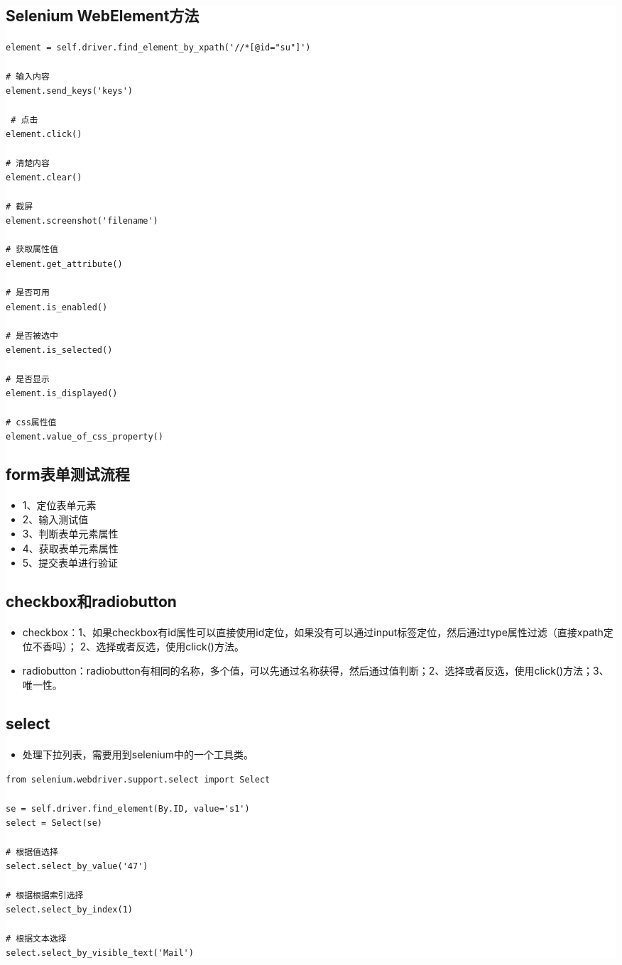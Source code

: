 ## Selenium WebElement方法
```
element = self.driver.find_element_by_xpath('//*[@id="su"]')

# 输入内容
element.send_keys('keys')
 
 # 点击
element.click()

# 清楚内容
element.clear()

# 截屏
element.screenshot('filename')

# 获取属性值
element.get_attribute()

# 是否可用
element.is_enabled()

# 是否被选中
element.is_selected()

# 是否显示
element.is_displayed()

# css属性值
element.value_of_css_property()
```

## form表单测试流程
- 1、定位表单元素
- 2、输入测试值
- 3、判断表单元素属性
- 4、获取表单元素属性
- 5、提交表单进行验证

## checkbox和radiobutton
- checkbox：1、如果checkbox有id属性可以直接使用id定位，如果没有可以通过input标签定位，然后通过type属性过滤（直接xpath定位不香吗）；
  2、选择或者反选，使用click()方法。
  
- radiobutton：radiobutton有相同的名称，多个值，可以先通过名称获得，然后通过值判断；2、选择或者反选，使用click()方法；3、唯一性。

## select
- 处理下拉列表，需要用到selenium中的一个工具类。
```
from selenium.webdriver.support.select import Select

se = self.driver.find_element(By.ID, value='s1')
select = Select(se)

# 根据值选择
select.select_by_value('47')

# 根据根据索引选择
select.select_by_index(1)

# 根据文本选择
select.select_by_visible_text('Mail')

```